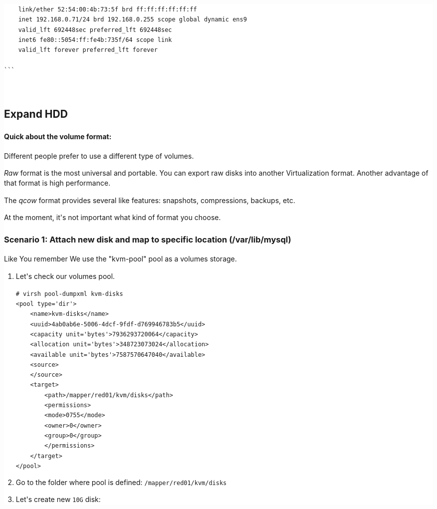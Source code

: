         link/ether 52:54:00:4b:73:5f brd ff:ff:ff:ff:ff:ff
        inet 192.168.0.71/24 brd 192.168.0.255 scope global dynamic ens9
        valid_lft 692448sec preferred_lft 692448sec
        inet6 fe80::5054:ff:fe4b:735f/64 scope link
        valid_lft forever preferred_lft forever

    ```

<br>

## Expand HDD

#### Quick about the volume format:
Different people prefer to use a different type of volumes.

*Raw* format is the most universal and portable. You can export raw disks into another Virtualization format. Another advantage of that format is high performance.

The *qcow* format provides several like features: snapshots, compressions, backups, etc.

At the moment, it's not important what kind of format you choose.

### Scenario 1: Attach new disk and map to specific location (/var/lib/mysql)

Like You remember We use the "kvm-pool" pool as a volumes storage.

1. Let's check our volumes pool.

    ```
    # virsh pool-dumpxml kvm-disks
    <pool type='dir'>
        <name>kvm-disks</name>
        <uuid>4ab0ab6e-5006-4dcf-9fdf-d769946783b5</uuid>
        <capacity unit='bytes'>7936293720064</capacity>
        <allocation unit='bytes'>348723073024</allocation>
        <available unit='bytes'>7587570647040</available>
        <source>
        </source>
        <target>
            <path>/mapper/red01/kvm/disks</path>
            <permissions>
            <mode>0755</mode>
            <owner>0</owner>
            <group>0</group>
            </permissions>
        </target>
    </pool>
    ```

2. Go to the folder where pool is defined: `/mapper/red01/kvm/disks`

3. Let's create new `10G` disk:

